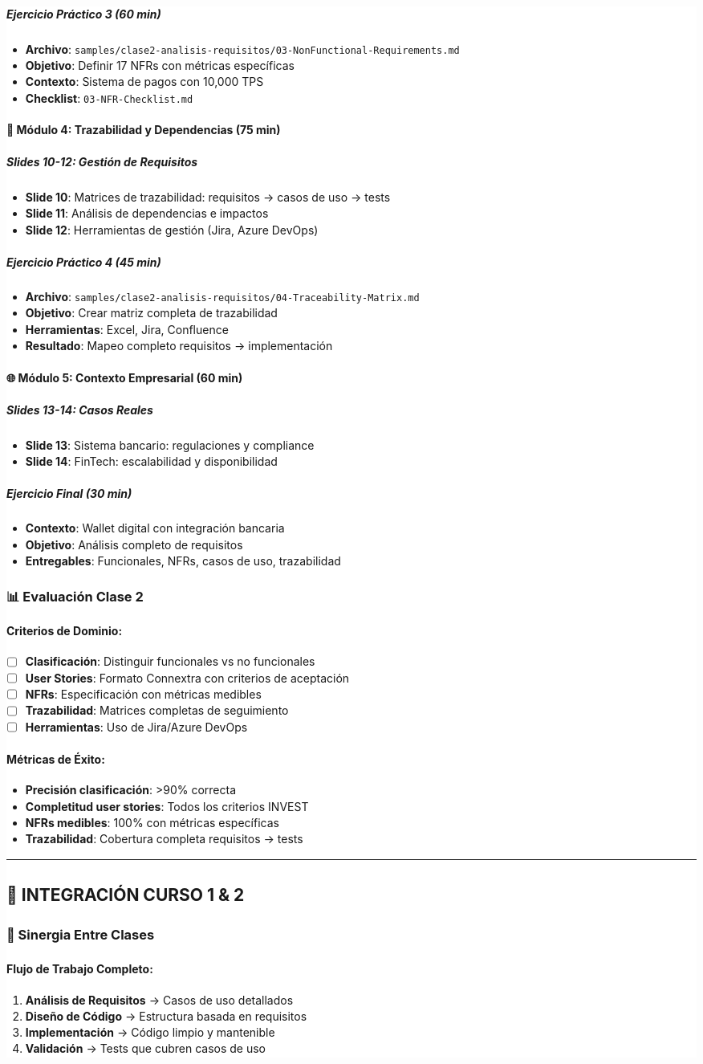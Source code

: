 ##### Ejercicio Práctico 3 (60 min)
- **Archivo**: `samples/clase2-analisis-requisitos/03-NonFunctional-Requirements.md`
- **Objetivo**: Definir 17 NFRs con métricas específicas
- **Contexto**: Sistema de pagos con 10,000 TPS
- **Checklist**: `03-NFR-Checklist.md`

#### **🔗 Módulo 4: Trazabilidad y Dependencias (75 min)**
##### Slides 10-12: Gestión de Requisitos
- **Slide 10**: Matrices de trazabilidad: requisitos → casos de uso → tests
- **Slide 11**: Análisis de dependencias e impactos
- **Slide 12**: Herramientas de gestión (Jira, Azure DevOps)

##### Ejercicio Práctico 4 (45 min)
- **Archivo**: `samples/clase2-analisis-requisitos/04-Traceability-Matrix.md`
- **Objetivo**: Crear matriz completa de trazabilidad
- **Herramientas**: Excel, Jira, Confluence
- **Resultado**: Mapeo completo requisitos → implementación

#### **🌐 Módulo 5: Contexto Empresarial (60 min)**
##### Slides 13-14: Casos Reales
- **Slide 13**: Sistema bancario: regulaciones y compliance
- **Slide 14**: FinTech: escalabilidad y disponibilidad

##### Ejercicio Final (30 min)
- **Contexto**: Wallet digital con integración bancaria
- **Objetivo**: Análisis completo de requisitos
- **Entregables**: Funcionales, NFRs, casos de uso, trazabilidad

### 📊 Evaluación Clase 2
#### Criterios de Dominio:
- [ ] **Clasificación**: Distinguir funcionales vs no funcionales
- [ ] **User Stories**: Formato Connextra con criterios de aceptación
- [ ] **NFRs**: Especificación con métricas medibles
- [ ] **Trazabilidad**: Matrices completas de seguimiento
- [ ] **Herramientas**: Uso de Jira/Azure DevOps

#### Métricas de Éxito:
- **Precisión clasificación**: >90% correcta
- **Completitud user stories**: Todos los criterios INVEST
- **NFRs medibles**: 100% con métricas específicas
- **Trazabilidad**: Cobertura completa requisitos → tests

---

## 🔄 INTEGRACIÓN CURSO 1 & 2

### 🎯 Sinergia Entre Clases
#### **Flujo de Trabajo Completo**:
1. **Análisis de Requisitos** → Casos de uso detallados
2. **Diseño de Código** → Estructura basada en requisitos
3. **Implementación** → Código limpio y mantenible
4. **Validación** → Tests que cubren casos de uso
